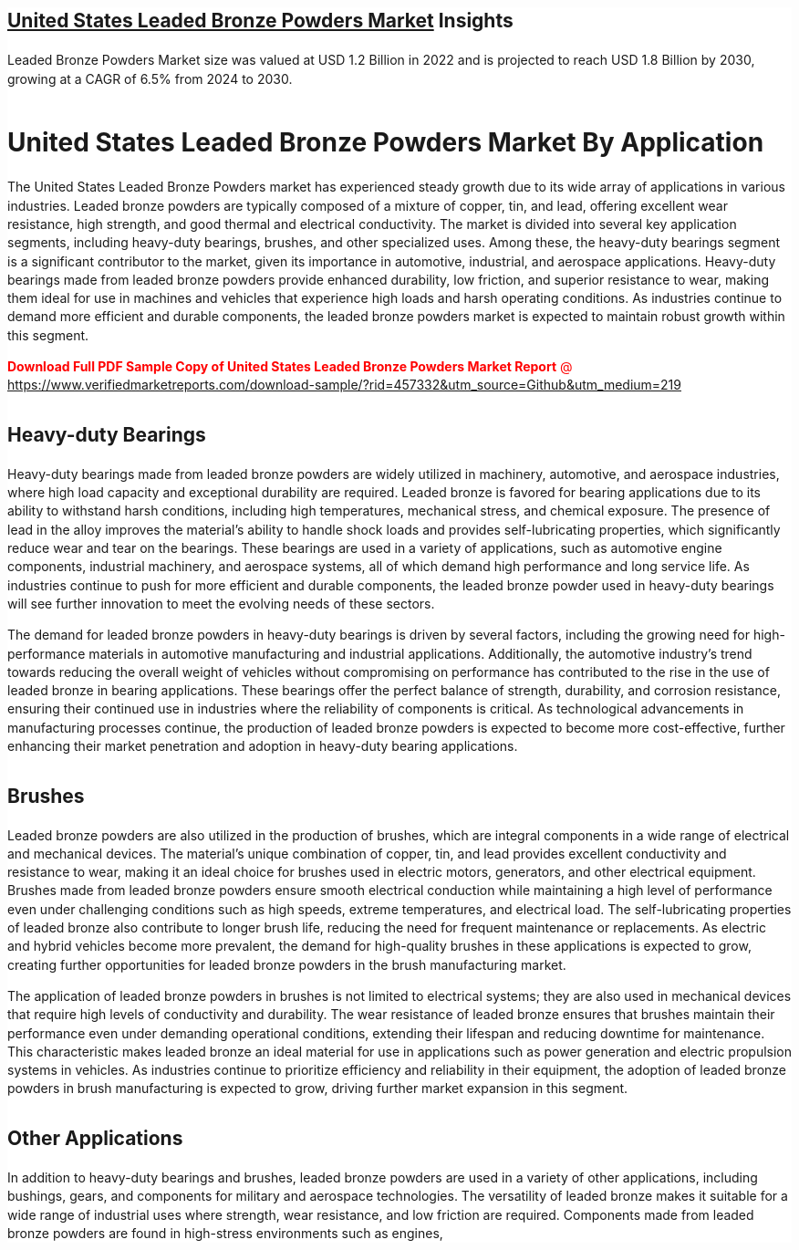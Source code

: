 <h2><a href="https://www.verifiedmarketreports.com/download-sample/?rid=457332&amp;utm_source=Github&amp;utm_medium=219" target="_blank">United States Leaded Bronze Powders Market</a> Insights</h2><p>Leaded Bronze Powders Market size was valued at USD 1.2 Billion in 2022 and is projected to reach USD 1.8 Billion by 2030, growing at a CAGR of 6.5% from 2024 to 2030.</p><p> <h1>United States Leaded Bronze Powders Market By Application</h1> <p>The United States Leaded Bronze Powders market has experienced steady growth due to its wide array of applications in various industries. Leaded bronze powders are typically composed of a mixture of copper, tin, and lead, offering excellent wear resistance, high strength, and good thermal and electrical conductivity. The market is divided into several key application segments, including heavy-duty bearings, brushes, and other specialized uses. Among these, the heavy-duty bearings segment is a significant contributor to the market, given its importance in automotive, industrial, and aerospace applications. Heavy-duty bearings made from leaded bronze powders provide enhanced durability, low friction, and superior resistance to wear, making them ideal for use in machines and vehicles that experience high loads and harsh operating conditions. As industries continue to demand more efficient and durable components, the leaded bronze powders market is expected to maintain robust growth within this segment. <p><span class=""><span style="color: #ff0000;"><strong>Download Full PDF Sample Copy of United States Leaded Bronze Powders Market Report</strong> @ </span><a href="https://www.verifiedmarketreports.com/download-sample/?rid=457332&amp;utm_source=Github&amp;utm_medium=219" target="_blank">https://www.verifiedmarketreports.com/download-sample/?rid=457332&amp;utm_source=Github&amp;utm_medium=219</a></span></p></p> <h2>Heavy-duty Bearings</h2> <p>Heavy-duty bearings made from leaded bronze powders are widely utilized in machinery, automotive, and aerospace industries, where high load capacity and exceptional durability are required. Leaded bronze is favored for bearing applications due to its ability to withstand harsh conditions, including high temperatures, mechanical stress, and chemical exposure. The presence of lead in the alloy improves the material’s ability to handle shock loads and provides self-lubricating properties, which significantly reduce wear and tear on the bearings. These bearings are used in a variety of applications, such as automotive engine components, industrial machinery, and aerospace systems, all of which demand high performance and long service life. As industries continue to push for more efficient and durable components, the leaded bronze powder used in heavy-duty bearings will see further innovation to meet the evolving needs of these sectors.</p> <p>The demand for leaded bronze powders in heavy-duty bearings is driven by several factors, including the growing need for high-performance materials in automotive manufacturing and industrial applications. Additionally, the automotive industry’s trend towards reducing the overall weight of vehicles without compromising on performance has contributed to the rise in the use of leaded bronze in bearing applications. These bearings offer the perfect balance of strength, durability, and corrosion resistance, ensuring their continued use in industries where the reliability of components is critical. As technological advancements in manufacturing processes continue, the production of leaded bronze powders is expected to become more cost-effective, further enhancing their market penetration and adoption in heavy-duty bearing applications.</p> <h2>Brushes</h2> <p>Leaded bronze powders are also utilized in the production of brushes, which are integral components in a wide range of electrical and mechanical devices. The material’s unique combination of copper, tin, and lead provides excellent conductivity and resistance to wear, making it an ideal choice for brushes used in electric motors, generators, and other electrical equipment. Brushes made from leaded bronze powders ensure smooth electrical conduction while maintaining a high level of performance even under challenging conditions such as high speeds, extreme temperatures, and electrical load. The self-lubricating properties of leaded bronze also contribute to longer brush life, reducing the need for frequent maintenance or replacements. As electric and hybrid vehicles become more prevalent, the demand for high-quality brushes in these applications is expected to grow, creating further opportunities for leaded bronze powders in the brush manufacturing market.</p> <p>The application of leaded bronze powders in brushes is not limited to electrical systems; they are also used in mechanical devices that require high levels of conductivity and durability. The wear resistance of leaded bronze ensures that brushes maintain their performance even under demanding operational conditions, extending their lifespan and reducing downtime for maintenance. This characteristic makes leaded bronze an ideal material for use in applications such as power generation and electric propulsion systems in vehicles. As industries continue to prioritize efficiency and reliability in their equipment, the adoption of leaded bronze powders in brush manufacturing is expected to grow, driving further market expansion in this segment.</p> <h2>Other Applications</h2> <p>In addition to heavy-duty bearings and brushes, leaded bronze powders are used in a variety of other applications, including bushings, gears, and components for military and aerospace technologies. The versatility of leaded bronze makes it suitable for a wide range of industrial uses where strength, wear resistance, and low friction are required. Components made from leaded bronze powders are found in high-stress environments such as engines,